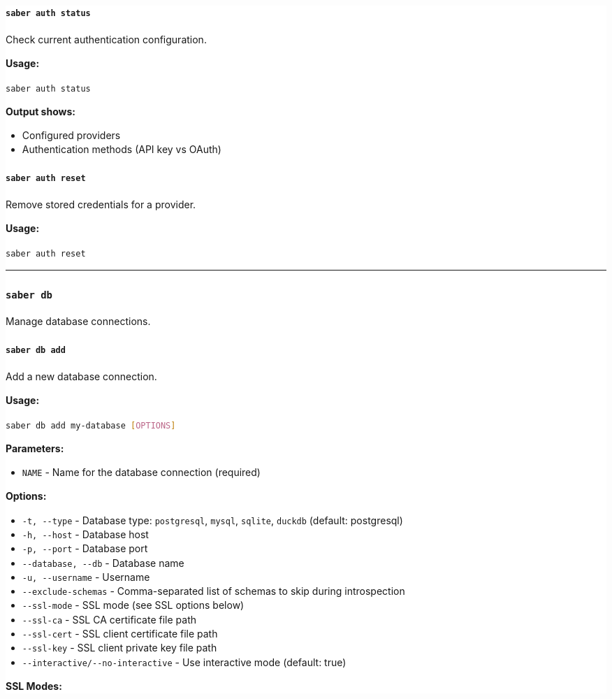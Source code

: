 #### `saber auth status`

Check current authentication configuration.

**Usage:**

```bash
saber auth status
```

**Output shows:**

- Configured providers
- Authentication methods (API key vs OAuth)

#### `saber auth reset`

Remove stored credentials for a provider.

**Usage:**

```bash
saber auth reset
```

---

### `saber db`

Manage database connections.

#### `saber db add`

Add a new database connection.

**Usage:**

```bash
saber db add my-database [OPTIONS]
```

**Parameters:**

- `NAME` - Name for the database connection (required)

**Options:**

- `-t, --type` - Database type: `postgresql`, `mysql`, `sqlite`, `duckdb` (default: postgresql)
- `-h, --host` - Database host
- `-p, --port` - Database port
- `--database, --db` - Database name
- `-u, --username` - Username
- `--exclude-schemas` - Comma-separated list of schemas to skip during introspection
- `--ssl-mode` - SSL mode (see SSL options below)
- `--ssl-ca` - SSL CA certificate file path
- `--ssl-cert` - SSL client certificate file path
- `--ssl-key` - SSL client private key file path
- `--interactive/--no-interactive` - Use interactive mode (default: true)

**SSL Modes:**
